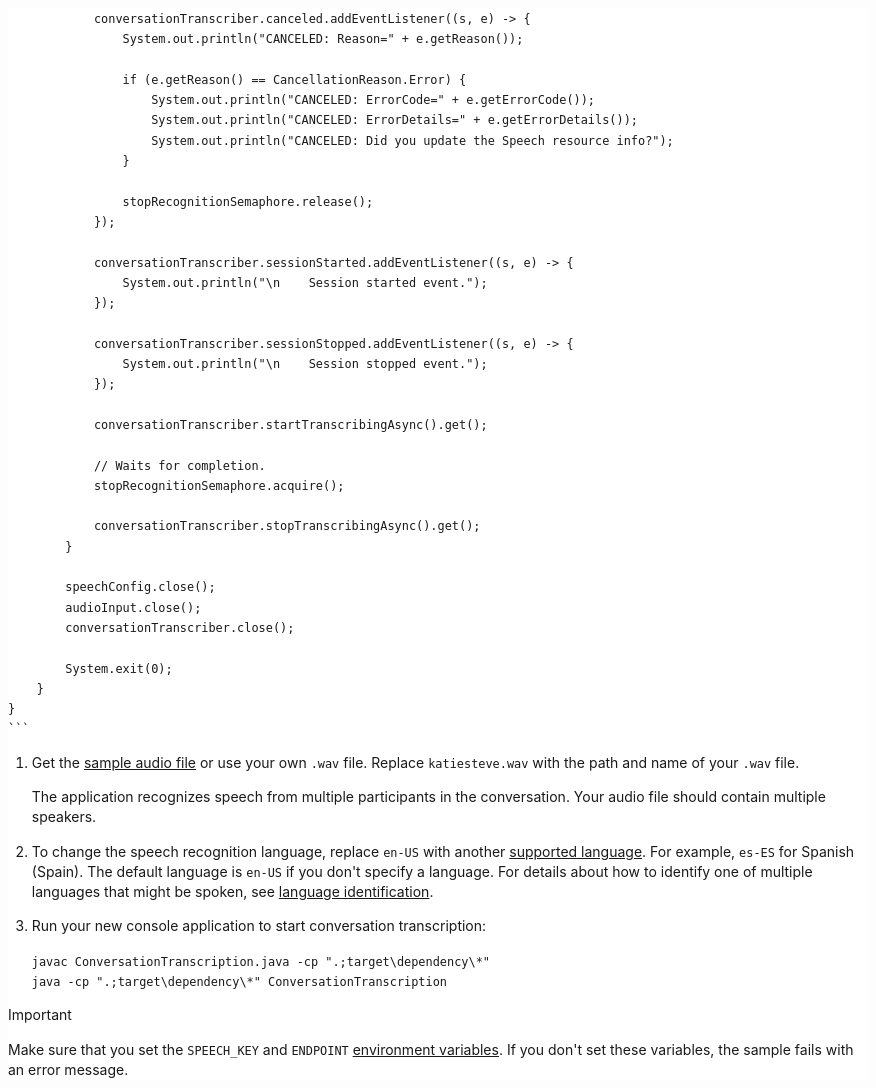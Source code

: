                 conversationTranscriber.canceled.addEventListener((s, e) -> {
                    System.out.println("CANCELED: Reason=" + e.getReason());
    
                    if (e.getReason() == CancellationReason.Error) {
                        System.out.println("CANCELED: ErrorCode=" + e.getErrorCode());
                        System.out.println("CANCELED: ErrorDetails=" + e.getErrorDetails());
                        System.out.println("CANCELED: Did you update the Speech resource info?");
                    }
    
                    stopRecognitionSemaphore.release();
                });
    
                conversationTranscriber.sessionStarted.addEventListener((s, e) -> {
                    System.out.println("\n    Session started event.");
                });
    
                conversationTranscriber.sessionStopped.addEventListener((s, e) -> {
                    System.out.println("\n    Session stopped event.");
                });
    
                conversationTranscriber.startTranscribingAsync().get();
    
                // Waits for completion.
                stopRecognitionSemaphore.acquire();
    
                conversationTranscriber.stopTranscribingAsync().get();
            }
    
            speechConfig.close();
            audioInput.close();
            conversationTranscriber.close();
    
            System.exit(0);
        }
    }
    ```

1. Get the [sample audio file](https://github.com/Azure-Samples/cognitive-services-speech-sdk/blob/master/sampledata/audiofiles/katiesteve.wav) or use your own `.wav` file. Replace `katiesteve.wav` with the path and name of your `.wav` file.

   The application recognizes speech from multiple participants in the conversation. Your audio file should contain multiple speakers.

1. To change the speech recognition language, replace `en-US` with another [supported language](/azure/cognitive-services/speech-service/supported-languages). For example, `es-ES` for Spanish (Spain). The default language is `en-US` if you don't specify a language. For details about how to identify one of multiple languages that might be spoken, see [language identification](/azure/cognitive-services/speech-service/language-identification).

1. Run your new console application to start conversation transcription:

   ```console
   javac ConversationTranscription.java -cp ".;target\dependency\*"
   java -cp ".;target\dependency\*" ConversationTranscription
   ```

> [!IMPORTANT]
> Make sure that you set the `SPEECH_KEY` and `ENDPOINT` [environment variables](#set-environment-variables). If you don't set these variables, the sample fails with an error message.
